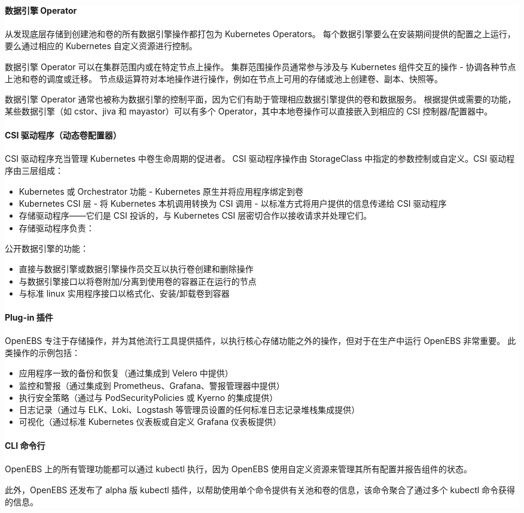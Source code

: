 #### 数据引擎 Operator

从发现底层存储到创建池和卷的所有数据引擎操作都打包为 Kubernetes Operators。
每个数据引擎要么在安装期间提供的配置之上运行，要么通过相应的 Kubernetes 自定义资源进行控制。

数据引擎 Operator 可以在集群范围内或在特定节点上操作。
集群范围操作员通常参与涉及与 Kubernetes 组件交互的操作 - 协调各种节点上池和卷的调度或迁移。
节点级运算符对本地操作进行操作，例如在节点上可用的存储或池上创建卷、副本、快照等。

数据引擎 Operator 通常也被称为数据引擎的控制平面，因为它们有助于管理相应数据引擎提供的卷和数据服务。
根据提供或需要的功能，某些数据引擎（如 cstor、jiva 和 mayastor）可以有多个 Operator，其中本地卷操作可以直接嵌入到相应的 CSI 控制器/配置器中。

#### CSI 驱动程序（动态卷配置器）

CSI 驱动程序充当管理 Kubernetes 中卷生命周期的促进者。
CSI 驱动程序操作由 StorageClass 中指定的参数控制或自定义。CSI 驱动程序由三层组成：

- Kubernetes 或 Orchestrator 功能 - Kubernetes 原生并将应用程序绑定到卷
- Kubernetes CSI 层 - 将 Kubernetes 本机调用转换为 CSI 调用 - 以标准方式将用户提供的信息传递给 CSI 驱动程序
- 存储驱动程序——它们是 CSI 投诉的，与 Kubernetes CSI 层密切合作以接收请求并处理它们。
- 存储驱动程序负责：

公开数据引擎的功能：

- 直接与数据引擎或数据引擎操作员交互以执行卷创建和删除操作
- 与数据引擎接口以将卷附加/分离到使用卷的容器正在运行的节点
- 与标准 linux 实用程序接口以格式化、安装/卸载卷到容器

#### Plug-in 插件

OpenEBS 专注于存储操作，并为其他流行工具提供插件，以执行核心存储功能之外的操作，但对于在生产中运行 OpenEBS 非常重要。
此类操作的示例包括：

- 应用程序一致的备份和恢复（通过集成到 Velero 中提供）
- 监控和警报（通过集成到 Prometheus、Grafana、警报管理器中提供）
- 执行安全策略（通过与 PodSecurityPolicies 或 Kyerno 的集成提供）
- 日志记录（通过与 ELK、Loki、Logstash 等管理员设置的任何标准日志记录堆栈集成提供）
- 可视化（通过标准 Kubernetes 仪表板或自定义 Grafana 仪表板提供）

#### CLI 命令行

OpenEBS 上的所有管理功能都可以通过 kubectl 执行，因为 OpenEBS 使用自定义资源来管理其所有配置并报告组件的状态。

此外，OpenEBS 还发布了 alpha 版 kubectl 插件，以帮助使用单个命令提供有关池和卷的信息，该命令聚合了通过多个 kubectl 命令获得的信息。
